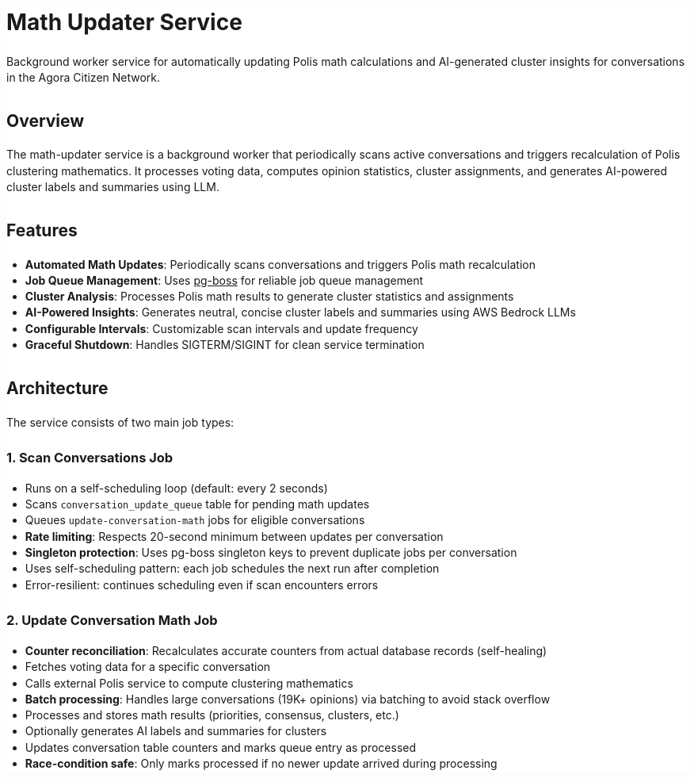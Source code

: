 # Math Updater Service

Background worker service for automatically updating Polis math calculations and AI-generated cluster insights for conversations in the Agora Citizen Network.

## Overview

The math-updater service is a background worker that periodically scans active conversations and triggers recalculation of Polis clustering mathematics. It processes voting data, computes opinion statistics, cluster assignments, and generates AI-powered cluster labels and summaries using LLM.

## Features

- **Automated Math Updates**: Periodically scans conversations and triggers Polis math recalculation
- **Job Queue Management**: Uses [pg-boss](https://github.com/timgit/pg-boss) for reliable job queue management
- **Cluster Analysis**: Processes Polis math results to generate cluster statistics and assignments
- **AI-Powered Insights**: Generates neutral, concise cluster labels and summaries using AWS Bedrock LLMs
- **Configurable Intervals**: Customizable scan intervals and update frequency
- **Graceful Shutdown**: Handles SIGTERM/SIGINT for clean service termination

## Architecture

The service consists of two main job types:

### 1. Scan Conversations Job

- Runs on a self-scheduling loop (default: every 2 seconds)
- Scans `conversation_update_queue` table for pending math updates
- Queues `update-conversation-math` jobs for eligible conversations
- **Rate limiting**: Respects 20-second minimum between updates per conversation
- **Singleton protection**: Uses pg-boss singleton keys to prevent duplicate jobs per conversation
- Uses self-scheduling pattern: each job schedules the next run after completion
- Error-resilient: continues scheduling even if scan encounters errors

### 2. Update Conversation Math Job

- **Counter reconciliation**: Recalculates accurate counters from actual database records (self-healing)
- Fetches voting data for a specific conversation
- Calls external Polis service to compute clustering mathematics
- **Batch processing**: Handles large conversations (19K+ opinions) via batching to avoid stack overflow
- Processes and stores math results (priorities, consensus, clusters, etc.)
- Optionally generates AI labels and summaries for clusters
- Updates conversation table counters and marks queue entry as processed
- **Race-condition safe**: Only marks processed if no newer update arrived during processing
